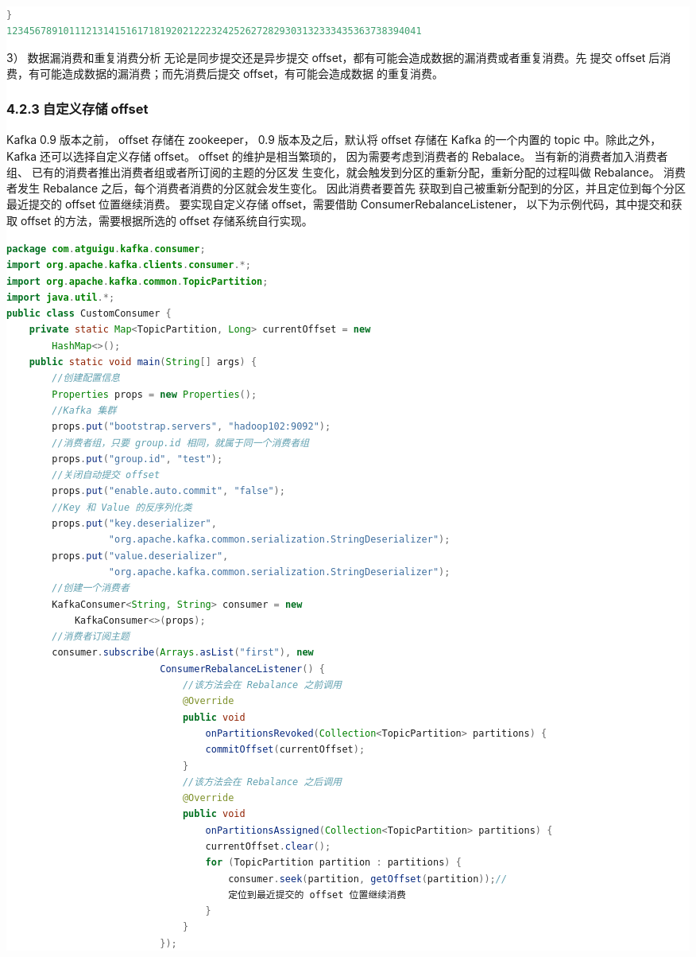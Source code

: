```java
}
1234567891011121314151617181920212223242526272829303132333435363738394041
```

3） 数据漏消费和重复消费分析
无论是同步提交还是异步提交 offset，都有可能会造成数据的漏消费或者重复消费。先
提交 offset 后消费，有可能造成数据的漏消费；而先消费后提交 offset，有可能会造成数据
的重复消费。

### 4.2.3 自定义存储 offset

Kafka 0.9 版本之前， offset 存储在 zookeeper， 0.9 版本及之后，默认将 offset 存储在 Kafka
的一个内置的 topic 中。除此之外， Kafka 还可以选择自定义存储 offset。
offset 的维护是相当繁琐的， 因为需要考虑到消费者的 Rebalace。
当有新的消费者加入消费者组、 已有的消费者推出消费者组或者所订阅的主题的分区发
生变化，就会触发到分区的重新分配，重新分配的过程叫做 Rebalance。
消费者发生 Rebalance 之后，每个消费者消费的分区就会发生变化。 因此消费者要首先 获取到自己被重新分配到的分区，并且定位到每个分区最近提交的 offset 位置继续消费。
要实现自定义存储 offset，需要借助 ConsumerRebalanceListener， 以下为示例代码，其中提交和获取 offset 的方法，需要根据所选的 offset 存储系统自行实现。

```java
package com.atguigu.kafka.consumer;
import org.apache.kafka.clients.consumer.*;
import org.apache.kafka.common.TopicPartition;
import java.util.*;
public class CustomConsumer {
    private static Map<TopicPartition, Long> currentOffset = new
        HashMap<>();
    public static void main(String[] args) {
        //创建配置信息
        Properties props = new Properties();
        //Kafka 集群
        props.put("bootstrap.servers", "hadoop102:9092");
        //消费者组，只要 group.id 相同，就属于同一个消费者组
        props.put("group.id", "test");
        //关闭自动提交 offset
        props.put("enable.auto.commit", "false");
        //Key 和 Value 的反序列化类
        props.put("key.deserializer",
                  "org.apache.kafka.common.serialization.StringDeserializer");
        props.put("value.deserializer",
                  "org.apache.kafka.common.serialization.StringDeserializer");
        //创建一个消费者
        KafkaConsumer<String, String> consumer = new
            KafkaConsumer<>(props);
        //消费者订阅主题
        consumer.subscribe(Arrays.asList("first"), new
                           ConsumerRebalanceListener() {
                               //该方法会在 Rebalance 之前调用
                               @Override
                               public void
                                   onPartitionsRevoked(Collection<TopicPartition> partitions) {
                                   commitOffset(currentOffset);
                               }
                               //该方法会在 Rebalance 之后调用
                               @Override
                               public void
                                   onPartitionsAssigned(Collection<TopicPartition> partitions) {
                                   currentOffset.clear();
                                   for (TopicPartition partition : partitions) {
                                       consumer.seek(partition, getOffset(partition));//
                                       定位到最近提交的 offset 位置继续消费
                                   }
                               }
                           });
```